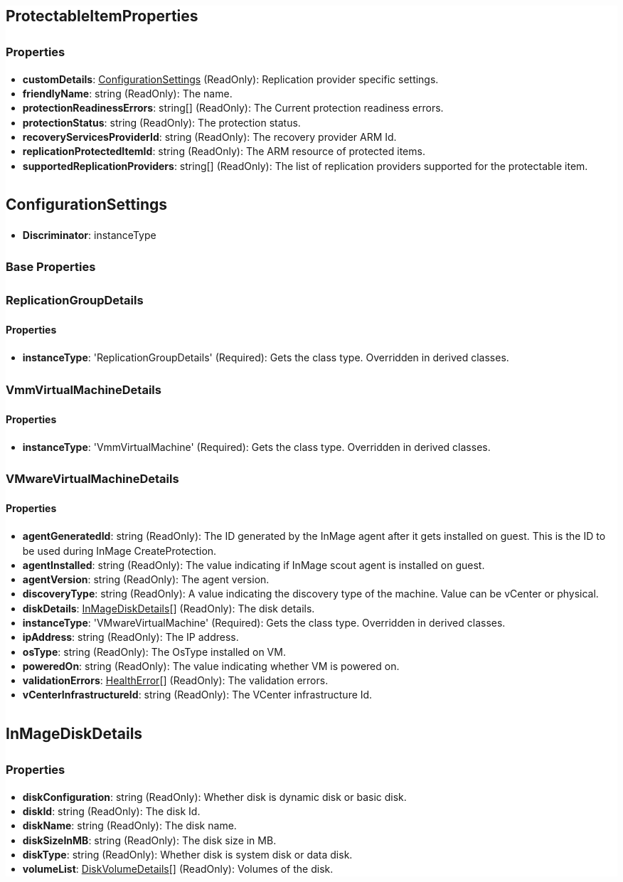 ## ProtectableItemProperties
### Properties
* **customDetails**: [ConfigurationSettings](#configurationsettings) (ReadOnly): Replication provider specific settings.
* **friendlyName**: string (ReadOnly): The name.
* **protectionReadinessErrors**: string[] (ReadOnly): The Current protection readiness errors.
* **protectionStatus**: string (ReadOnly): The protection status.
* **recoveryServicesProviderId**: string (ReadOnly): The recovery provider ARM Id.
* **replicationProtectedItemId**: string (ReadOnly): The ARM resource of protected items.
* **supportedReplicationProviders**: string[] (ReadOnly): The list of replication providers supported for the protectable item.

## ConfigurationSettings
* **Discriminator**: instanceType

### Base Properties
### ReplicationGroupDetails
#### Properties
* **instanceType**: 'ReplicationGroupDetails' (Required): Gets the class type. Overridden in derived classes.

### VmmVirtualMachineDetails
#### Properties
* **instanceType**: 'VmmVirtualMachine' (Required): Gets the class type. Overridden in derived classes.

### VMwareVirtualMachineDetails
#### Properties
* **agentGeneratedId**: string (ReadOnly): The ID generated by the InMage agent after it gets installed on guest. This is the ID to be used during InMage CreateProtection.
* **agentInstalled**: string (ReadOnly): The value indicating if InMage scout agent is installed on guest.
* **agentVersion**: string (ReadOnly): The agent version.
* **discoveryType**: string (ReadOnly): A value indicating the discovery type of the machine. Value can be vCenter or physical.
* **diskDetails**: [InMageDiskDetails](#inmagediskdetails)[] (ReadOnly): The disk details.
* **instanceType**: 'VMwareVirtualMachine' (Required): Gets the class type. Overridden in derived classes.
* **ipAddress**: string (ReadOnly): The IP address.
* **osType**: string (ReadOnly): The OsType installed on VM.
* **poweredOn**: string (ReadOnly): The value indicating whether VM is powered on.
* **validationErrors**: [HealthError](#healtherror)[] (ReadOnly): The validation errors.
* **vCenterInfrastructureId**: string (ReadOnly): The VCenter infrastructure Id.


## InMageDiskDetails
### Properties
* **diskConfiguration**: string (ReadOnly): Whether disk is dynamic disk or basic disk.
* **diskId**: string (ReadOnly): The disk Id.
* **diskName**: string (ReadOnly): The disk name.
* **diskSizeInMB**: string (ReadOnly): The disk size in MB.
* **diskType**: string (ReadOnly): Whether disk is system disk or data disk.
* **volumeList**: [DiskVolumeDetails](#diskvolumedetails)[] (ReadOnly): Volumes of the disk.
